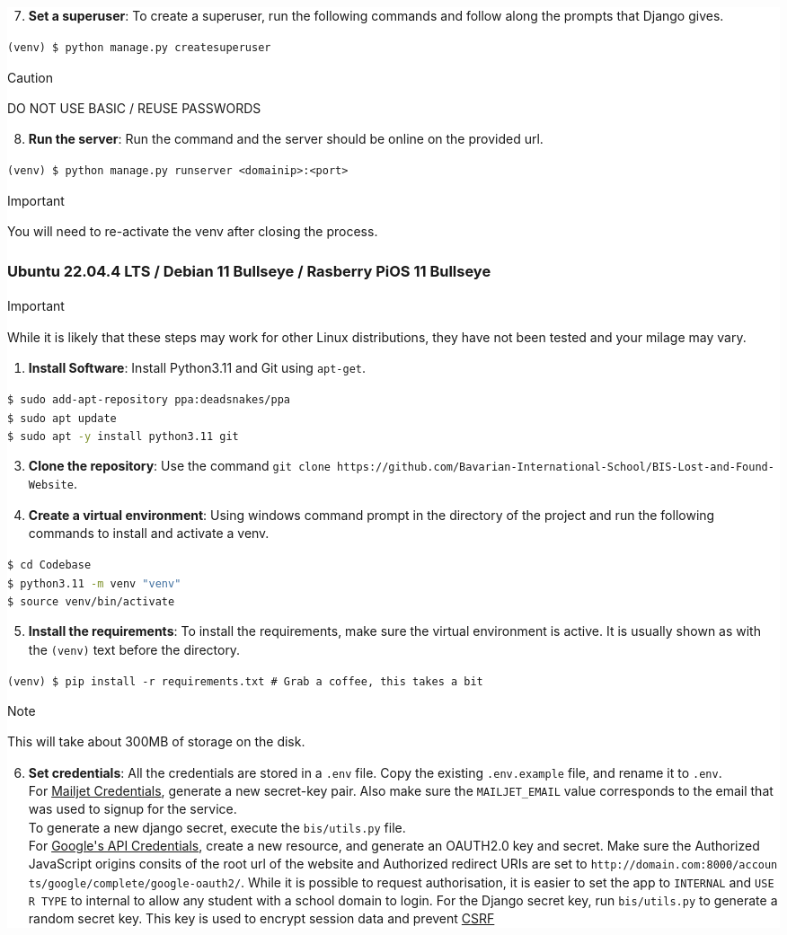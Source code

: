 7. **Set a superuser**: To create a superuser, run the following commands and follow along the prompts that Django gives.

```shell
(venv) $ python manage.py createsuperuser
```

> [!CAUTION]
> DO NOT USE BASIC / REUSE PASSWORDS

8. **Run the server**: Run the command and the server should be online on the provided url.

```shell
(venv) $ python manage.py runserver <domainip>:<port>
```

> [!IMPORTANT]
> You will need to re-activate the venv after closing the process.

### Ubuntu 22.04.4 LTS / Debian 11 Bullseye / Rasberry PiOS 11 Bullseye

> [!IMPORTANT]
> While it is likely that these steps may work for other Linux distributions, they have not been tested and your milage may vary.

1. **Install Software**: Install Python3.11 and Git using `apt-get`.

```bash
$ sudo add-apt-repository ppa:deadsnakes/ppa
$ sudo apt update
$ sudo apt -y install python3.11 git
```

3. **Clone the repository**: Use the command `git clone https://github.com/Bavarian-International-School/BIS-Lost-and-Found-Website`.

4. **Create a virtual environment**: Using windows command prompt in the directory of the project and run the following commands to install and activate a venv.

```bash
$ cd Codebase
$ python3.11 -m venv "venv"
$ source venv/bin/activate
```

5. **Install the requirements**: To install the requirements, make sure the virtual environment is active. It is usually shown as with the `(venv)` text before the directory.

```shell
(venv) $ pip install -r requirements.txt # Grab a coffee, this takes a bit
```

> [!NOTE]  
> This will take about 300MB of storage on the disk.

6. **Set credentials**: All the credentials are stored in a `.env` file. Copy the existing `.env.example` file, and rename it to `.env`. <br>
For [Mailjet Credentials](https://app.mailjet.com/dashboard), generate a new secret-key pair. Also make sure the `MAILJET_EMAIL` value corresponds to the email that was used to signup for the service. <br>
To generate a new django secret, execute the `bis/utils.py` file. <br>
For [Google's API Credentials](https://console.cloud.google.com/apis/credentials), create a new resource, and generate an OAUTH2.0 key and secret. Make sure the Authorized JavaScript origins consits of the root url of the website and Authorized redirect URIs are set to `http://domain.com:8000/accounts/google/complete/google-oauth2/`. While it is possible to request authorisation, it is easier to set the app to `INTERNAL` and `USER TYPE` to internal to allow any student with a school domain to login.
For the Django secret key, run `bis/utils.py` to generate a random secret key. This key is used to encrypt session data and prevent [CSRF](https://en.wikipedia.org/wiki/Cross-site_request_forgery)
